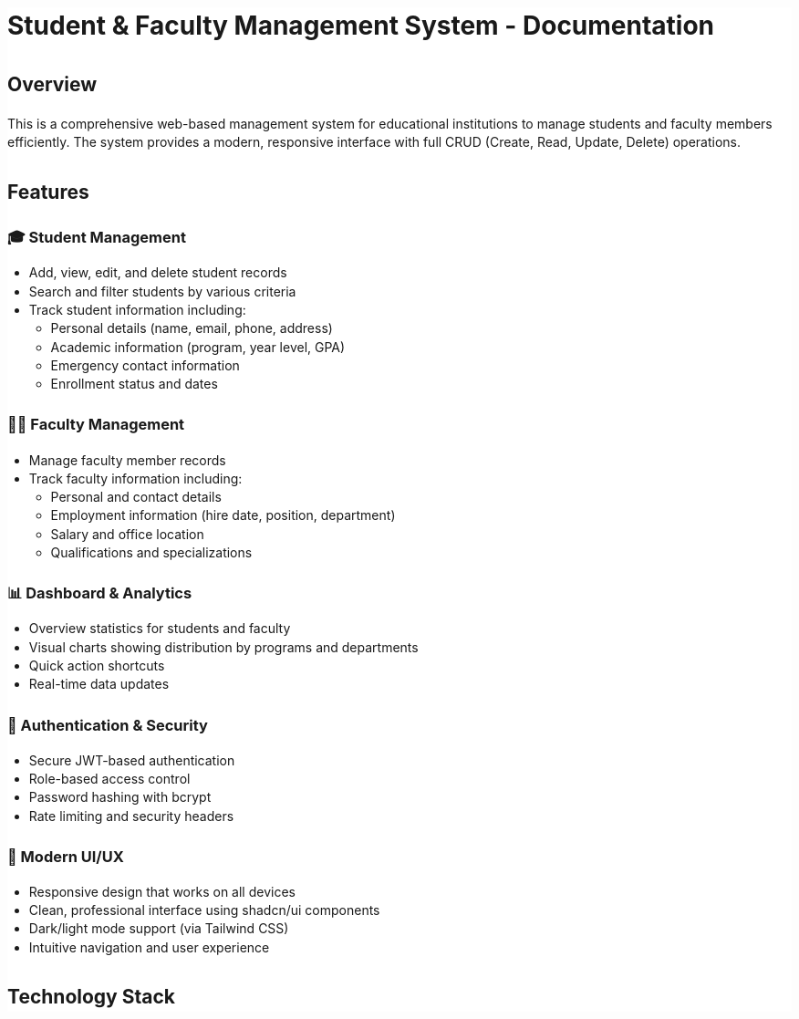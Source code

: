 # Student & Faculty Management System - Documentation

## Overview

This is a comprehensive web-based management system for educational institutions to manage students and faculty members efficiently. The system provides a modern, responsive interface with full CRUD (Create, Read, Update, Delete) operations.

## Features

### 🎓 Student Management
- Add, view, edit, and delete student records
- Search and filter students by various criteria
- Track student information including:
  - Personal details (name, email, phone, address)
  - Academic information (program, year level, GPA)
  - Emergency contact information
  - Enrollment status and dates

### 👨‍🏫 Faculty Management
- Manage faculty member records
- Track faculty information including:
  - Personal and contact details
  - Employment information (hire date, position, department)
  - Salary and office location
  - Qualifications and specializations

### 📊 Dashboard & Analytics
- Overview statistics for students and faculty
- Visual charts showing distribution by programs and departments
- Quick action shortcuts
- Real-time data updates

### 🔐 Authentication & Security
- Secure JWT-based authentication
- Role-based access control
- Password hashing with bcrypt
- Rate limiting and security headers

### 🎨 Modern UI/UX
- Responsive design that works on all devices
- Clean, professional interface using shadcn/ui components
- Dark/light mode support (via Tailwind CSS)
- Intuitive navigation and user experience

## Technology Stack
